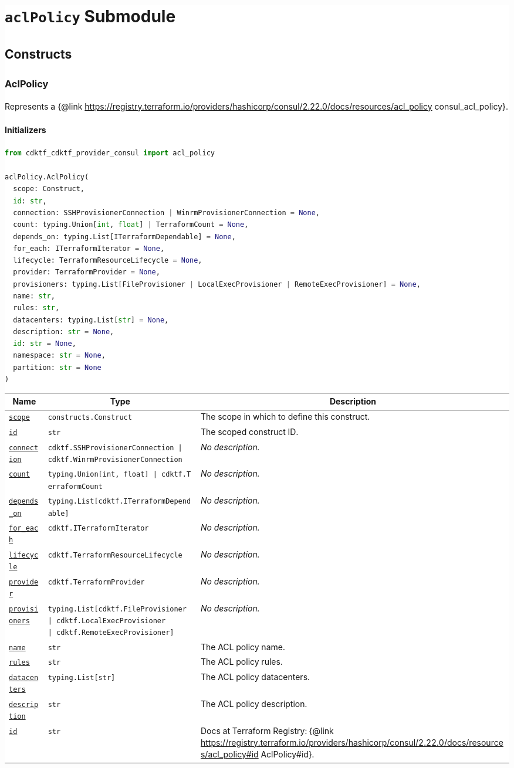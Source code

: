 # `aclPolicy` Submodule <a name="`aclPolicy` Submodule" id="@cdktf/provider-consul.aclPolicy"></a>

## Constructs <a name="Constructs" id="Constructs"></a>

### AclPolicy <a name="AclPolicy" id="@cdktf/provider-consul.aclPolicy.AclPolicy"></a>

Represents a {@link https://registry.terraform.io/providers/hashicorp/consul/2.22.0/docs/resources/acl_policy consul_acl_policy}.

#### Initializers <a name="Initializers" id="@cdktf/provider-consul.aclPolicy.AclPolicy.Initializer"></a>

```python
from cdktf_cdktf_provider_consul import acl_policy

aclPolicy.AclPolicy(
  scope: Construct,
  id: str,
  connection: SSHProvisionerConnection | WinrmProvisionerConnection = None,
  count: typing.Union[int, float] | TerraformCount = None,
  depends_on: typing.List[ITerraformDependable] = None,
  for_each: ITerraformIterator = None,
  lifecycle: TerraformResourceLifecycle = None,
  provider: TerraformProvider = None,
  provisioners: typing.List[FileProvisioner | LocalExecProvisioner | RemoteExecProvisioner] = None,
  name: str,
  rules: str,
  datacenters: typing.List[str] = None,
  description: str = None,
  id: str = None,
  namespace: str = None,
  partition: str = None
)
```

| **Name** | **Type** | **Description** |
| --- | --- | --- |
| <code><a href="#@cdktf/provider-consul.aclPolicy.AclPolicy.Initializer.parameter.scope">scope</a></code> | <code>constructs.Construct</code> | The scope in which to define this construct. |
| <code><a href="#@cdktf/provider-consul.aclPolicy.AclPolicy.Initializer.parameter.id">id</a></code> | <code>str</code> | The scoped construct ID. |
| <code><a href="#@cdktf/provider-consul.aclPolicy.AclPolicy.Initializer.parameter.connection">connection</a></code> | <code>cdktf.SSHProvisionerConnection \| cdktf.WinrmProvisionerConnection</code> | *No description.* |
| <code><a href="#@cdktf/provider-consul.aclPolicy.AclPolicy.Initializer.parameter.count">count</a></code> | <code>typing.Union[int, float] \| cdktf.TerraformCount</code> | *No description.* |
| <code><a href="#@cdktf/provider-consul.aclPolicy.AclPolicy.Initializer.parameter.dependsOn">depends_on</a></code> | <code>typing.List[cdktf.ITerraformDependable]</code> | *No description.* |
| <code><a href="#@cdktf/provider-consul.aclPolicy.AclPolicy.Initializer.parameter.forEach">for_each</a></code> | <code>cdktf.ITerraformIterator</code> | *No description.* |
| <code><a href="#@cdktf/provider-consul.aclPolicy.AclPolicy.Initializer.parameter.lifecycle">lifecycle</a></code> | <code>cdktf.TerraformResourceLifecycle</code> | *No description.* |
| <code><a href="#@cdktf/provider-consul.aclPolicy.AclPolicy.Initializer.parameter.provider">provider</a></code> | <code>cdktf.TerraformProvider</code> | *No description.* |
| <code><a href="#@cdktf/provider-consul.aclPolicy.AclPolicy.Initializer.parameter.provisioners">provisioners</a></code> | <code>typing.List[cdktf.FileProvisioner \| cdktf.LocalExecProvisioner \| cdktf.RemoteExecProvisioner]</code> | *No description.* |
| <code><a href="#@cdktf/provider-consul.aclPolicy.AclPolicy.Initializer.parameter.name">name</a></code> | <code>str</code> | The ACL policy name. |
| <code><a href="#@cdktf/provider-consul.aclPolicy.AclPolicy.Initializer.parameter.rules">rules</a></code> | <code>str</code> | The ACL policy rules. |
| <code><a href="#@cdktf/provider-consul.aclPolicy.AclPolicy.Initializer.parameter.datacenters">datacenters</a></code> | <code>typing.List[str]</code> | The ACL policy datacenters. |
| <code><a href="#@cdktf/provider-consul.aclPolicy.AclPolicy.Initializer.parameter.description">description</a></code> | <code>str</code> | The ACL policy description. |
| <code><a href="#@cdktf/provider-consul.aclPolicy.AclPolicy.Initializer.parameter.id">id</a></code> | <code>str</code> | Docs at Terraform Registry: {@link https://registry.terraform.io/providers/hashicorp/consul/2.22.0/docs/resources/acl_policy#id AclPolicy#id}. |